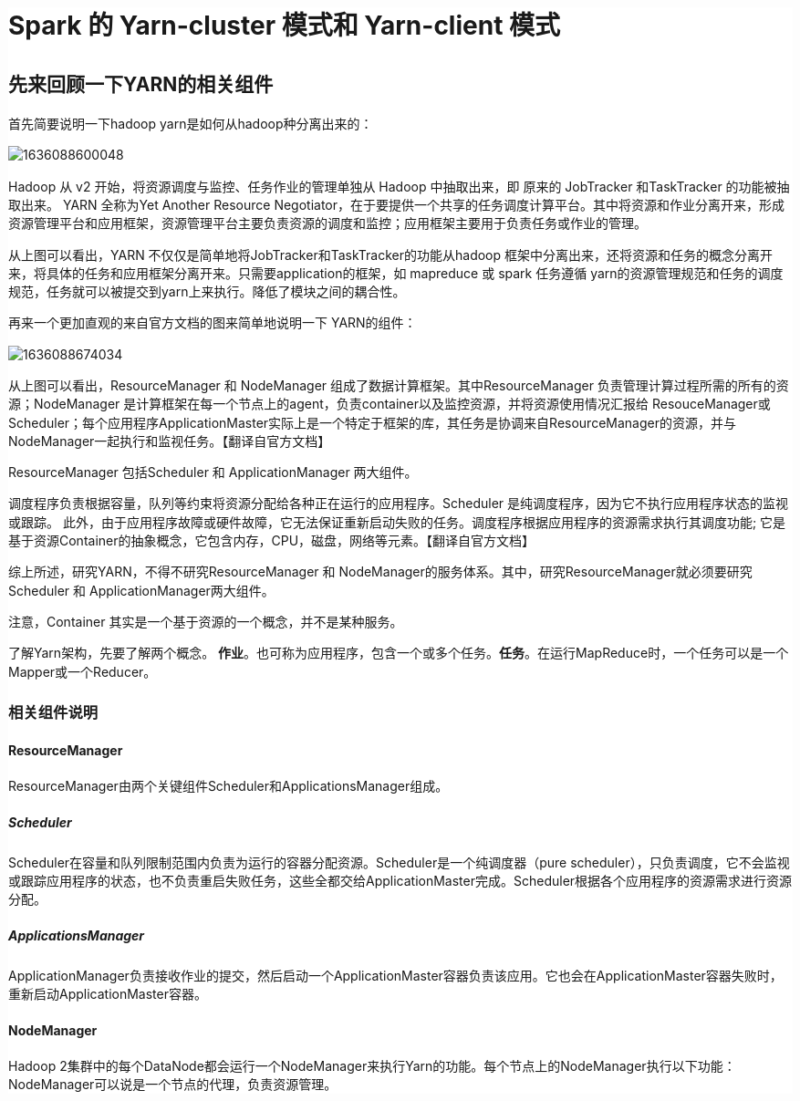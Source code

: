 # Spark 的 Yarn-cluster 模式和 Yarn-client 模式

## 先来回顾一下YARN的相关组件

首先简要说明一下hadoop yarn是如何从hadoop种分离出来的：

![1636088600048](https://tprzfbucket.oss-cn-beijing.aliyuncs.com/hadoop/202111/05/130321-835826.png)

Hadoop 从 v2 开始，将资源调度与监控、任务作业的管理单独从 Hadoop 中抽取出来，即 原来的 JobTracker 和TaskTracker 的功能被抽取出来。 YARN 全称为Yet Another Resource Negotiator，在于要提供一个共享的任务调度计算平台。其中将资源和作业分离开来，形成资源管理平台和应用框架，资源管理平台主要负责资源的调度和监控；应用框架主要用于负责任务或作业的管理。

从上图可以看出，YARN 不仅仅是简单地将JobTracker和TaskTracker的功能从hadoop 框架中分离出来，还将资源和任务的概念分离开来，将具体的任务和应用框架分离开来。只需要application的框架，如 mapreduce 或 spark 任务遵循 yarn的资源管理规范和任务的调度规范，任务就可以被提交到yarn上来执行。降低了模块之间的耦合性。

再来一个更加直观的来自官方文档的图来简单地说明一下 YARN的组件：

![1636088674034](https://tprzfbucket.oss-cn-beijing.aliyuncs.com/hadoop/202111/05/130434-870539.png)

从上图可以看出，ResourceManager 和 NodeManager 组成了数据计算框架。其中ResourceManager 负责管理计算过程所需的所有的资源；NodeManager 是计算框架在每一个节点上的agent，负责container以及监控资源，并将资源使用情况汇报给 ResouceManager或 Scheduler；每个应用程序ApplicationMaster实际上是一个特定于框架的库，其任务是协调来自ResourceManager的资源，并与NodeManager一起执行和监视任务。【翻译自官方文档】

ResourceManager 包括Scheduler 和 ApplicationManager 两大组件。

调度程序负责根据容量，队列等约束将资源分配给各种正在运行的应用程序。Scheduler 是纯调度程序，因为它不执行应用程序状态的监视或跟踪。 此外，由于应用程序故障或硬件故障，它无法保证重新启动失败的任务。调度程序根据应用程序的资源需求执行其调度功能; 它是基于资源Container的抽象概念，它包含内存，CPU，磁盘，网络等元素。【翻译自官方文档】

综上所述，研究YARN，不得不研究ResourceManager 和 NodeManager的服务体系。其中，研究ResourceManager就必须要研究 Scheduler 和 ApplicationManager两大组件。

注意，Container 其实是一个基于资源的一个概念，并不是某种服务。

了解Yarn架构，先要了解两个概念。 **作业**。也可称为应用程序，包含一个或多个任务。**任务**。在运行MapReduce时，一个任务可以是一个Mapper或一个Reducer。

### 相关组件说明

#### ResourceManager

ResourceManager由两个关键组件Scheduler和ApplicationsManager组成。

##### Scheduler

Scheduler在容量和队列限制范围内负责为运行的容器分配资源。Scheduler是一个纯调度器（pure scheduler），只负责调度，它不会监视或跟踪应用程序的状态，也不负责重启失败任务，这些全都交给ApplicationMaster完成。Scheduler根据各个应用程序的资源需求进行资源分配。

##### ApplicationsManager

ApplicationManager负责接收作业的提交，然后启动一个ApplicationMaster容器负责该应用。它也会在ApplicationMaster容器失败时，重新启动ApplicationMaster容器。

#### NodeManager

Hadoop 2集群中的每个DataNode都会运行一个NodeManager来执行Yarn的功能。每个节点上的NodeManager执行以下功能：NodeManager可以说是一个节点的代理，负责资源管理。
